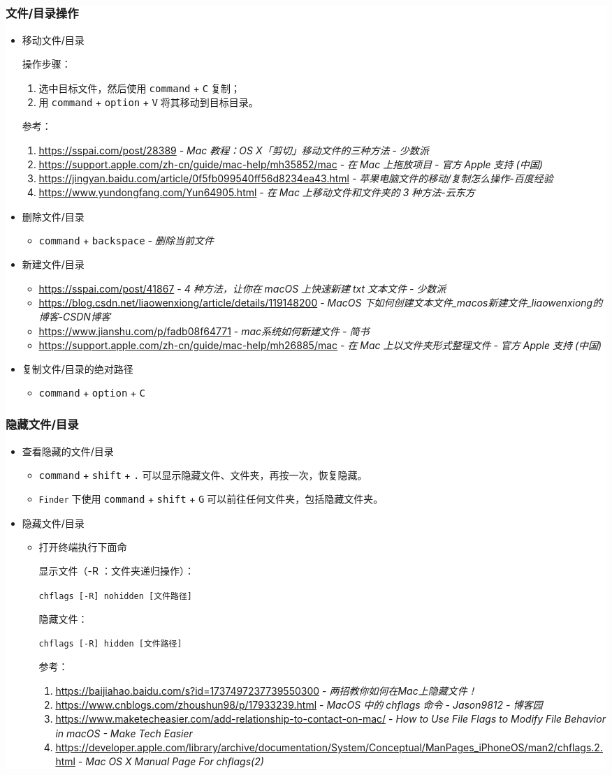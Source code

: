 ### 文件/目录操作

- 移动文件/目录

  操作步骤：

  1. 选中目标文件，然后使用 <kbd>command</kbd> + <kbd>C</kbd> 复制；
  2. 用 <kbd>command</kbd> + <kbd>option</kbd> + <kbd>V</kbd> 将其移动到目标目录。

  参考：

  1. https://sspai.com/post/28389 - *Mac 教程：OS X「剪切」移动文件的三种方法 - 少数派*
  2. https://support.apple.com/zh-cn/guide/mac-help/mh35852/mac - *在 Mac 上拖放项目 - 官方 Apple 支持 (中国)*
  3. https://jingyan.baidu.com/article/0f5fb099540ff56d8234ea43.html - *苹果电脑文件的移动/复制怎么操作-百度经验*
  4. https://www.yundongfang.com/Yun64905.html - *在 Mac 上移动文件和文件夹的 3 种方法-云东方*

- 删除文件/目录

  - <kbd>command</kbd> + <kbd>backspace</kbd> - *删除当前文件*

- 新建文件/目录

  - https://sspai.com/post/41867 - *4 种方法，让你在 macOS 上快速新建 txt 文本文件 - 少数派*
  - https://blog.csdn.net/liaowenxiong/article/details/119148200 - *MacOS 下如何创建文本文件_macos新建文件_liaowenxiong的博客-CSDN博客*
  - https://www.jianshu.com/p/fadb08f64771 - *mac系统如何新建文件 - 简书*
  - https://support.apple.com/zh-cn/guide/mac-help/mh26885/mac - *在 Mac 上以文件夹形式整理文件 - 官方 Apple 支持 (中国)*

- 复制文件/目录的绝对路径

  - <kbd>command</kbd> + <kbd>option</kbd> + <kbd>C</kbd>

### 隐藏文件/目录

- 查看隐藏的文件/目录

  - <kbd>command</kbd> + <kbd>shift</kbd> + <kbd>.</kbd> 可以显示隐藏文件、文件夹，再按一次，恢复隐藏。

  - `Finder` 下使用 <kbd>command</kbd> + <kbd>shift</kbd> + <kbd>G</kbd> 可以前往任何文件夹，包括隐藏文件夹。

- 隐藏文件/目录

  - 打开终端执行下面命

    显示文件（-R ：文件夹递归操作）：
    
    ```shell
    chflags [-R] nohidden [文件路径]
    ```
    
    隐藏文件：
    
    ```shell
    chflags [-R] hidden [文件路径]
    ```
    
    参考：
    
    1. https://baijiahao.baidu.com/s?id=1737497237739550300 - *两招教你如何在Mac上隐藏文件！*
    2. https://www.cnblogs.com/zhoushun98/p/17933239.html - *MacOS 中的 chflags 命令 - Jason9812 - 博客园*
    3. https://www.maketecheasier.com/add-relationship-to-contact-on-mac/ - *How to Use File Flags to Modify File Behavior in macOS - Make Tech Easier*
    4. https://developer.apple.com/library/archive/documentation/System/Conceptual/ManPages_iPhoneOS/man2/chflags.2.html - *Mac OS X Manual Page For chflags(2)*
